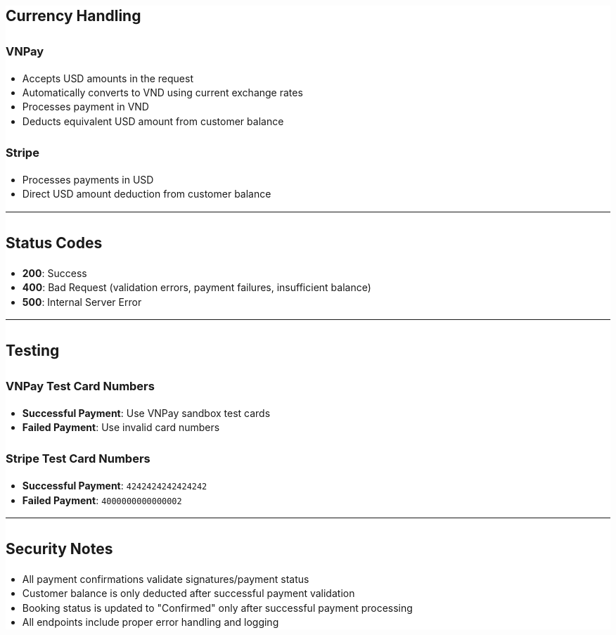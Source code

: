 
## Currency Handling

### VNPay
- Accepts USD amounts in the request
- Automatically converts to VND using current exchange rates
- Processes payment in VND
- Deducts equivalent USD amount from customer balance

### Stripe
- Processes payments in USD
- Direct USD amount deduction from customer balance

---

## Status Codes

- **200**: Success
- **400**: Bad Request (validation errors, payment failures, insufficient balance)
- **500**: Internal Server Error

---

## Testing

### VNPay Test Card Numbers
- **Successful Payment**: Use VNPay sandbox test cards
- **Failed Payment**: Use invalid card numbers

### Stripe Test Card Numbers
- **Successful Payment**: `4242424242424242`
- **Failed Payment**: `4000000000000002`

---

## Security Notes

- All payment confirmations validate signatures/payment status
- Customer balance is only deducted after successful payment validation
- Booking status is updated to "Confirmed" only after successful payment processing
- All endpoints include proper error handling and logging 